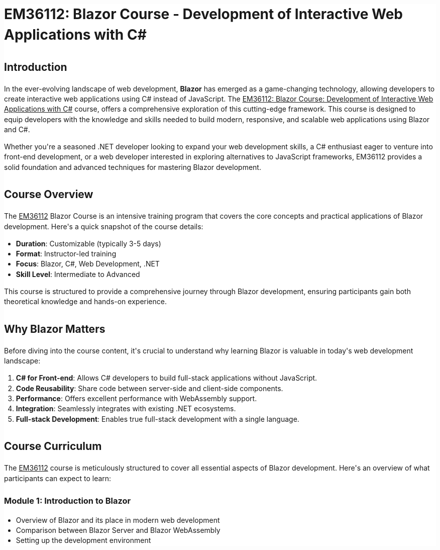 # EM36112: Blazor Course - Development of Interactive Web Applications with C#

## Introduction

In the ever-evolving landscape of web development, **Blazor** has emerged as a game-changing technology, allowing developers to create interactive web applications using C# instead of JavaScript. The <a href="https://www.esamatic.it/corsi/blazor">EM36112: Blazor Course: Development of Interactive Web Applications with C#</a> course, offers a comprehensive exploration of this cutting-edge framework. This course is designed to equip developers with the knowledge and skills needed to build modern, responsive, and scalable web applications using Blazor and C#.

Whether you're a seasoned .NET developer looking to expand your web development skills, a C# enthusiast eager to venture into front-end development, or a web developer interested in exploring alternatives to JavaScript frameworks, EM36112 provides a solid foundation and advanced techniques for mastering Blazor development.

## Course Overview

The <a href="https://www.esamatic.it/corsi/blazor">EM36112</a> Blazor Course is an intensive training program that covers the core concepts and practical applications of Blazor development. Here's a quick snapshot of the course details:

- **Duration**: Customizable (typically 3-5 days)
- **Format**: Instructor-led training
- **Focus**: Blazor, C#, Web Development, .NET
- **Skill Level**: Intermediate to Advanced

This course is structured to provide a comprehensive journey through Blazor development, ensuring participants gain both theoretical knowledge and hands-on experience.

## Why Blazor Matters

Before diving into the course content, it's crucial to understand why learning Blazor is valuable in today's web development landscape:

1. **C# for Front-end**: Allows C# developers to build full-stack applications without JavaScript.
2. **Code Reusability**: Share code between server-side and client-side components.
3. **Performance**: Offers excellent performance with WebAssembly support.
4. **Integration**: Seamlessly integrates with existing .NET ecosystems.
5. **Full-stack Development**: Enables true full-stack development with a single language.

## Course Curriculum

The <a href="https://www.esamatic.it/corsi/blazor">EM36112</a> course is meticulously structured to cover all essential aspects of Blazor development. Here's an overview of what participants can expect to learn:

### Module 1: Introduction to Blazor

- Overview of Blazor and its place in modern web development
- Comparison between Blazor Server and Blazor WebAssembly
- Setting up the development environment

